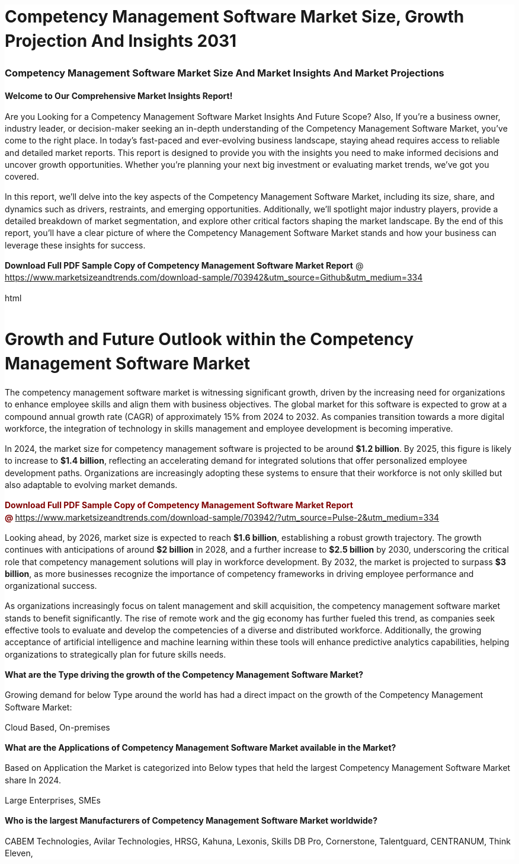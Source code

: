 <h1>Competency Management Software Market Size, Growth Projection And Insights 2031</h1><div class="" data-test-id=""><h3><span class="">Competency Management Software Market Size And Market Insights And Market Projections</span></h3></div><div class="" data-test-id=""><p><strong>Welcome to Our Comprehensive Market Insights Report!</strong></p><p>Are you Looking for a Competency Management Software Market Insights And Future Scope? Also, If you&rsquo;re a business owner, industry leader, or decision-maker seeking an in-depth understanding of the Competency Management Software Market, you&rsquo;ve come to the right place. In today&rsquo;s fast-paced and ever-evolving business landscape, staying ahead requires access to reliable and detailed market reports. This report is designed to provide you with the insights you need to make informed decisions and uncover growth opportunities. Whether you&rsquo;re planning your next big investment or evaluating market trends, we&rsquo;ve got you covered.</p><p>In this report, we&rsquo;ll delve into the key aspects of the Competency Management Software Market, including its size, share, and dynamics such as drivers, restraints, and emerging opportunities. Additionally, we&rsquo;ll spotlight major industry players, provide a detailed breakdown of market segmentation, and explore other critical factors shaping the market landscape. By the end of this report, you&rsquo;ll have a clear picture of where the Competency Management Software Market stands and how your business can leverage these insights for success.</p><p><strong>Download Full PDF Sample Copy of Competency Management Software Market Report</strong> @ <a href="https://www.marketsizeandtrends.com/download-sample/703942&utm_source=Github&utm_medium=334" target="_blank">https://www.marketsizeandtrends.com/download-sample/703942&utm_source=Github&utm_medium=334</a></p></div><div class="" data-test-id=""><p><span class="">html<!DOCTYPE html><html lang="en"><head> <meta charset="UTF-8"> <meta name="viewport" content="width=device-width, initial-scale=1.0"> <title>Competency Management Software Market Growth and Outlook</title></head><body> <h1>Growth and Future Outlook within the Competency Management Software Market</h1> <p>The competency management software market is witnessing significant growth, driven by the increasing need for organizations to enhance employee skills and align them with business objectives. The global market for this software is expected to grow at a compound annual growth rate (CAGR) of approximately 15% from 2024 to 2032. As companies transition towards a more digital workforce, the integration of technology in skills management and employee development is becoming imperative.</p> <p>In 2024, the market size for competency management software is projected to be around <strong>$1.2 billion</strong>. By 2025, this figure is likely to increase to <strong>$1.4 billion</strong>, reflecting an accelerating demand for integrated solutions that offer personalized employee development paths. Organizations are increasingly adopting these systems to ensure that their workforce is not only skilled but also adaptable to evolving market demands.</p> <p><strong><span style="color: #800000;">Download Full PDF Sample Copy of Competency Management Software Market Report @</span>&nbsp;</strong><a href="https://www.marketsizeandtrends.com/download-sample/703942/?utm_source=Pulse-2&amp;utm_medium=334">https://www.marketsizeandtrends.com/download-sample/703942/?utm_source=Pulse-2&amp;utm_medium=334</a></p> <p>Looking ahead, by 2026, market size is expected to reach <strong>$1.6 billion</strong>, establishing a robust growth trajectory. The growth continues with anticipations of around <strong>$2 billion</strong> in 2028, and a further increase to <strong>$2.5 billion</strong> by 2030, underscoring the critical role that competency management solutions will play in workforce development. By 2032, the market is projected to surpass <strong>$3 billion</strong>, as more businesses recognize the importance of competency frameworks in driving employee performance and organizational success.</p> <p>As organizations increasingly focus on talent management and skill acquisition, the competency management software market stands to benefit significantly. The rise of remote work and the gig economy has further fueled this trend, as companies seek effective tools to evaluate and develop the competencies of a diverse and distributed workforce. Additionally, the growing acceptance of artificial intelligence and machine learning within these tools will enhance predictive analytics capabilities, helping organizations to strategically plan for future skills needs.</p></body></html></span></p><p><strong><span class="">What are the&nbsp;Type driving the growth of the Competency Management Software Market?</span></strong></p></div><div class="" data-test-id=""><p><span class="">Growing demand for below Type around the world has had a direct impact on the growth of the Competency Management Software Market:</span></p></div><div class="" data-test-id=""><p>Cloud Based, On-premises</p><p><span class=""><strong>What are the&nbsp;Applications&nbsp;of Competency Management Software Market available in the Market?</strong></span></p></div><div class="" data-test-id=""><p><span class="">Based on Application the Market is categorized into Below types that held the largest Competency Management Software Market share In 2024.</span></p></div><div class="" data-test-id=""><p><span class="">Large Enterprises, SMEs</span></p><p><span class=""><strong>Who is the largest Manufacturers of Competency Management Software Market worldwide?</strong></span></p></div><div class="" data-test-id=""><p><span class="">CABEM Technologies, Avilar Technologies, HRSG, Kahuna, Lexonis, Skills DB Pro, Cornerstone, Talentguard, CENTRANUM, Think Eleven,